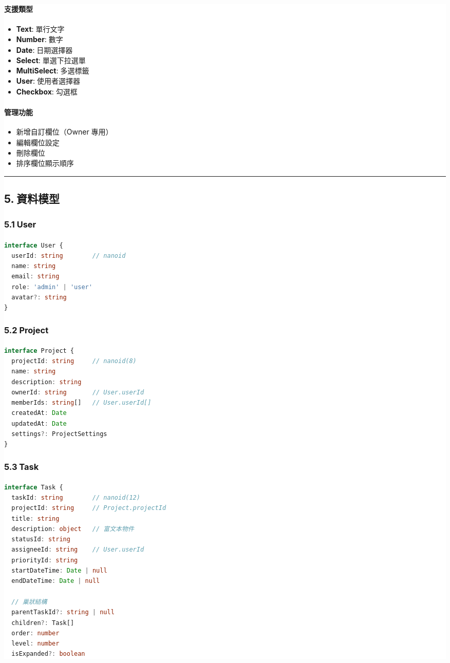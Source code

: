 #### 支援類型
- **Text**: 單行文字
- **Number**: 數字
- **Date**: 日期選擇器
- **Select**: 單選下拉選單
- **MultiSelect**: 多選標籤
- **User**: 使用者選擇器
- **Checkbox**: 勾選框

#### 管理功能
- 新增自訂欄位（Owner 專用）
- 編輯欄位設定
- 刪除欄位
- 排序欄位顯示順序

---

## 5. 資料模型

### 5.1 User
```typescript
interface User {
  userId: string        // nanoid
  name: string
  email: string
  role: 'admin' | 'user'
  avatar?: string
}
```

### 5.2 Project
```typescript
interface Project {
  projectId: string     // nanoid(8)
  name: string
  description: string
  ownerId: string       // User.userId
  memberIds: string[]   // User.userId[]
  createdAt: Date
  updatedAt: Date
  settings?: ProjectSettings
}
```

### 5.3 Task
```typescript
interface Task {
  taskId: string        // nanoid(12)
  projectId: string     // Project.projectId
  title: string
  description: object   // 富文本物件
  statusId: string
  assigneeId: string    // User.userId
  priorityId: string
  startDateTime: Date | null
  endDateTime: Date | null
  
  // 巢狀結構
  parentTaskId?: string | null
  children?: Task[]
  order: number
  level: number
  isExpanded?: boolean
```